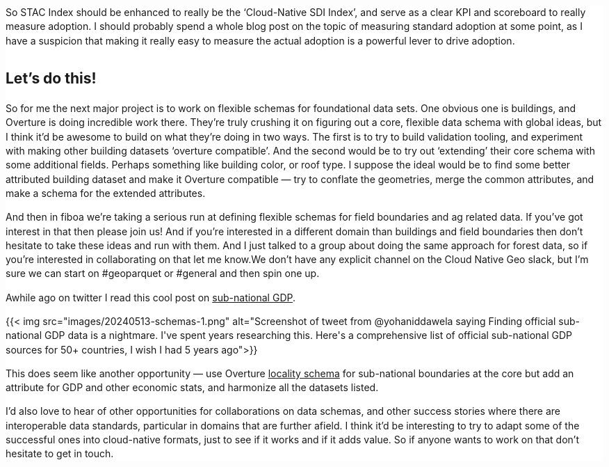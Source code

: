 So STAC Index should be enhanced to really be the ‘Cloud-Native SDI Index’, and serve as a clear KPI and scoreboard to really measure adoption. I should probably spend a whole blog post on the topic of measuring standard adoption at some point, as I have a suspicion that making it really easy to measure the actual adoption is a powerful lever to drive adoption.

## Let’s do this!

So for me the next major project is to work on flexible schemas for foundational data sets. One obvious one is buildings, and Overture is doing incredible work there. They’re truly crushing it on figuring out a core, flexible data schema with global ideas, but I think it’d be awesome to build on what they’re doing in two ways. The first is to try to build validation tooling, and experiment with making other building datasets ‘overture compatible’. And the second would be to try out ‘extending’ their core schema with some additional fields. Perhaps something like building color, or roof type. I suppose the ideal would be to find some better attributed building dataset and make it Overture compatible — try to conflate the geometries, merge the common attributes, and make a schema for the extended attributes.

And then in fiboa we’re taking a serious run at defining flexible schemas for field boundaries and ag related data. If you’ve got interest in that then please join us! And if you’re interested in a different domain than buildings and field boundaries then don’t hesitate to take these ideas and run with them. And I just talked to a group about doing the same approach for forest data, so if you’re interested in collaborating on that let me know.We don’t have any explicit channel on the Cloud Native Geo slack, but I’m sure we can start on #geoparquet or #general and then spin one up.

Awhile ago on twitter I read this cool post on [sub-national GDP](https://twitter.com/yohaniddawela/status/1729468846728163661).

{{< img src="images/20240513-schemas-1.png" alt="Screenshot of tweet from @yohaniddawela saying Finding official sub-national GDP data is a nightmare. I've spent years researching this. Here's a comprehensive list of official sub-national GDP sources for 50+ countries, I wish I had 5 years ago">}}

This does seem like another opportunity — use Overture [locality schema](https://docs.overturemaps.org/reference/admins/locality) for sub-national boundaries at the core but add an attribute for GDP and other economic stats, and harmonize all the datasets listed.

I’d also love to hear of other opportunities for collaborations on data schemas, and other success stories where there are interoperable data standards, particular in domains that are further afield. I think it’d be interesting to try to adapt some of the successful ones into cloud-native formats, just to see if it works and if it adds value. So if anyone wants to work on that don’t hesitate to get in touch.